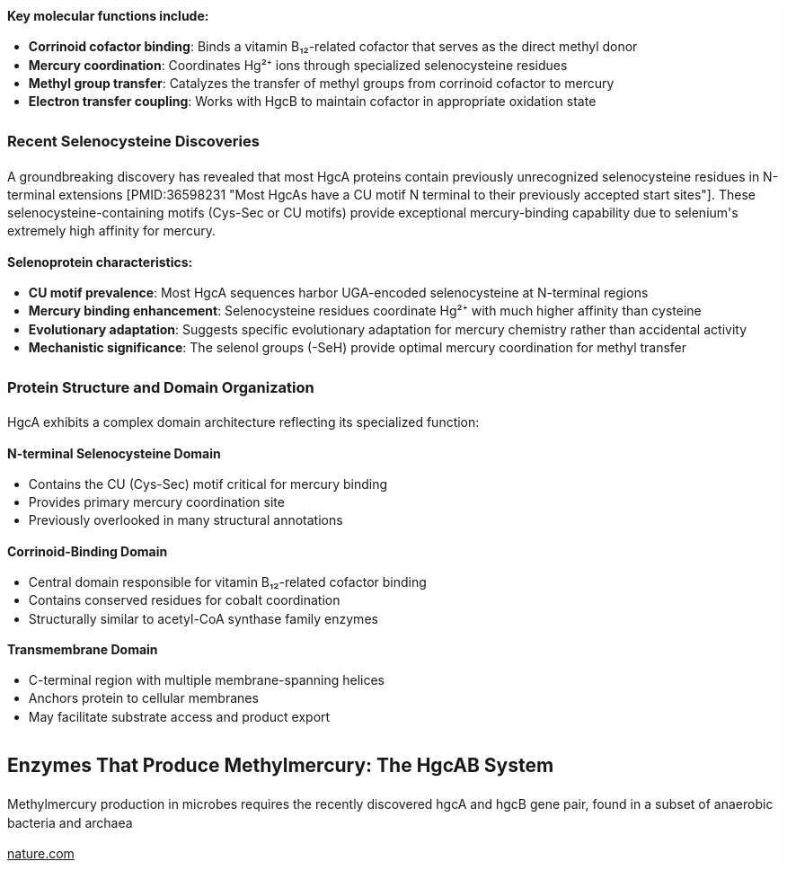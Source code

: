 **Key molecular functions include:**
- **Corrinoid cofactor binding**: Binds a vitamin B₁₂-related cofactor that serves as the direct methyl donor
- **Mercury coordination**: Coordinates Hg²⁺ ions through specialized selenocysteine residues
- **Methyl group transfer**: Catalyzes the transfer of methyl groups from corrinoid cofactor to mercury
- **Electron transfer coupling**: Works with HgcB to maintain cofactor in appropriate oxidation state

### **Recent Selenocysteine Discoveries**

A groundbreaking discovery has revealed that most HgcA proteins contain previously unrecognized selenocysteine residues in N-terminal extensions [PMID:36598231 "Most HgcAs have a CU motif N terminal to their previously accepted start sites"]. These selenocysteine-containing motifs (Cys-Sec or CU motifs) provide exceptional mercury-binding capability due to selenium's extremely high affinity for mercury.

**Selenoprotein characteristics:**
- **CU motif prevalence**: Most HgcA sequences harbor UGA-encoded selenocysteine at N-terminal regions
- **Mercury binding enhancement**: Selenocysteine residues coordinate Hg²⁺ with much higher affinity than cysteine
- **Evolutionary adaptation**: Suggests specific evolutionary adaptation for mercury chemistry rather than accidental activity
- **Mechanistic significance**: The selenol groups (-SeH) provide optimal mercury coordination for methyl transfer

### **Protein Structure and Domain Organization**

HgcA exhibits a complex domain architecture reflecting its specialized function:

**N-terminal Selenocysteine Domain**
- Contains the CU (Cys-Sec) motif critical for mercury binding
- Provides primary mercury coordination site
- Previously overlooked in many structural annotations

**Corrinoid-Binding Domain**
- Central domain responsible for vitamin B₁₂-related cofactor binding
- Contains conserved residues for cobalt coordination
- Structurally similar to acetyl-CoA synthase family enzymes

**Transmembrane Domain**
- C-terminal region with multiple membrane-spanning helices
- Anchors protein to cellular membranes
- May facilitate substrate access and product export

## **Enzymes That Produce Methylmercury: The HgcAB System**

Methylmercury production in microbes requires the recently discovered hgcA and hgcB gene pair, found in a subset of anaerobic bacteria and archaea

[nature.com](https://www.nature.com/articles/s42003-020-1047-5?error=cookies_not_supported&code=a9cb1044-e8f9-4c14-ae97-9d9421deeccc#:~:text=Anaerobic%20bacteria%20and%20archaea%20possessing,Chrysiogenetes%2C%20Nitrospirae%2C%20and%20others)
